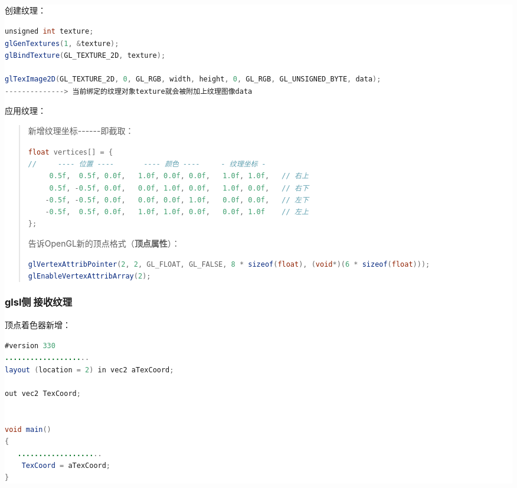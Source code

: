 

创建纹理：

```java
unsigned int texture;
glGenTextures(1, &texture);
glBindTexture(GL_TEXTURE_2D, texture);

glTexImage2D(GL_TEXTURE_2D, 0, GL_RGB, width, height, 0, GL_RGB, GL_UNSIGNED_BYTE, data);
--------------> 当前绑定的纹理对象texture就会被附加上纹理图像data
```

应用纹理：

> 新增纹理坐标------即截取：
>
> ```java
> float vertices[] = {
> //     ---- 位置 ----       ---- 颜色 ----     - 纹理坐标 -
>      0.5f,  0.5f, 0.0f,   1.0f, 0.0f, 0.0f,   1.0f, 1.0f,   // 右上
>      0.5f, -0.5f, 0.0f,   0.0f, 1.0f, 0.0f,   1.0f, 0.0f,   // 右下
>     -0.5f, -0.5f, 0.0f,   0.0f, 0.0f, 1.0f,   0.0f, 0.0f,   // 左下
>     -0.5f,  0.5f, 0.0f,   1.0f, 1.0f, 0.0f,   0.0f, 1.0f    // 左上
> };
> ```
>
> 告诉OpenGL新的顶点格式（**顶点属性**）：
>
> ```java
> glVertexAttribPointer(2, 2, GL_FLOAT, GL_FALSE, 8 * sizeof(float), (void*)(6 * sizeof(float)));
> glEnableVertexAttribArray(2);
> ```
>
> 

### glsl侧 接收纹理

顶点着色器新增：

```java
#version 330 
....................
layout (location = 2) in vec2 aTexCoord;

out vec2 TexCoord;


void main()
{
   ....................
    TexCoord = aTexCoord;
}
```
